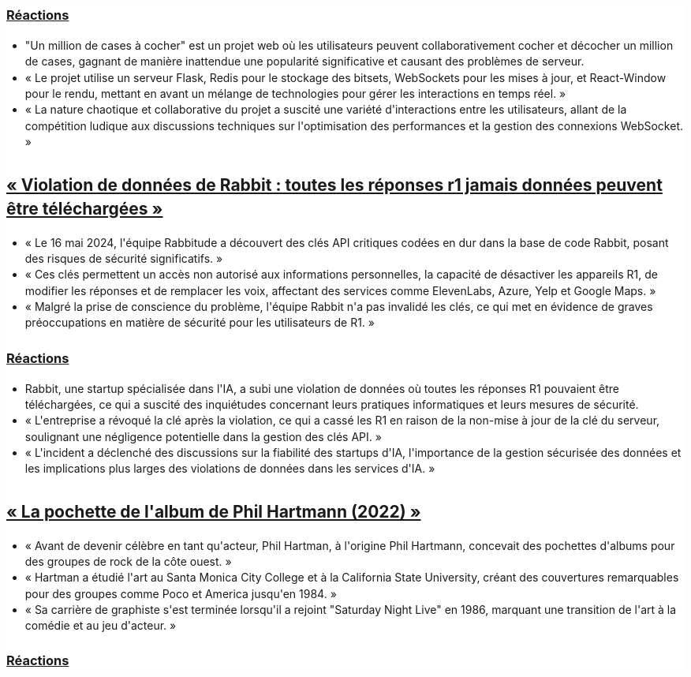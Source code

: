 ### [Réactions](https://news.ycombinator.com/item?id=40800869)

- "Un million de cases à cocher" est un projet web où les utilisateurs peuvent collaborativement cocher et décocher un million de cases, gagnant de manière inattendue une popularité significative et causant des problèmes de serveur.
- « Le projet utilise un serveur Flask, Redis pour le stockage des bitsets, WebSockets pour les mises à jour, et React-Window pour le rendu, mettant en avant un mélange de technologies pour gérer les interactions en temps réel. »
- « La nature chaotique et collaborative du projet a suscité une variété d'interactions entre les utilisateurs, allant de la compétition ludique aux discussions techniques sur l'optimisation des performances et la gestion des connexions WebSocket. »

## [« Violation de données de Rabbit : toutes les réponses r1 jamais données peuvent être téléchargées »](https://rabbitu.de/articles/security-disclosure-1)

- « Le 16 mai 2024, l'équipe Rabbitude a découvert des clés API critiques codées en dur dans la base de code Rabbit, posant des risques de sécurité significatifs. »
- « Ces clés permettent un accès non autorisé aux informations personnelles, la capacité de désactiver les appareils R1, de modifier les réponses et de remplacer les voix, affectant des services comme ElevenLabs, Azure, Yelp et Google Maps. »
- « Malgré la prise de conscience du problème, l'équipe Rabbit n'a pas invalidé les clés, ce qui met en évidence de graves préoccupations en matière de sécurité pour les utilisateurs de R1. »

### [Réactions](https://news.ycombinator.com/item?id=40792684)

- Rabbit, une startup spécialisée dans l'IA, a subi une violation de données où toutes les réponses R1 pouvaient être téléchargées, ce qui a suscité des inquiétudes concernant leurs pratiques informatiques et leurs mesures de sécurité.
- « L'entreprise a révoqué la clé après la violation, ce qui a cassé les R1 en raison de la non-mise à jour de la clé du serveur, soulignant une négligence potentielle dans la gestion des clés API. »
- « L'incident a déclenché des discussions sur la fiabilité des startups d'IA, l'importance de la gestion sécurisée des données et les implications plus larges des violations de données dans les services d'IA. »

## [« La pochette de l'album de Phil Hartmann (2022) »](https://www.conorherbert.com/music/the-album-art-of-phil-hartmann)

- « Avant de devenir célèbre en tant qu'acteur, Phil Hartman, à l'origine Phil Hartmann, concevait des pochettes d'albums pour des groupes de rock de la côte ouest. »
- « Hartman a étudié l'art au Santa Monica City College et à la California State University, créant des couvertures remarquables pour des groupes comme Poco et America jusqu'en 1984. »
- « Sa carrière de graphiste s'est terminée lorsqu'il a rejoint "Saturday Night Live" en 1986, marquant une transition de l'art à la comédie et au jeu d'acteur. »

### [Réactions](https://news.ycombinator.com/item?id=40795227)

